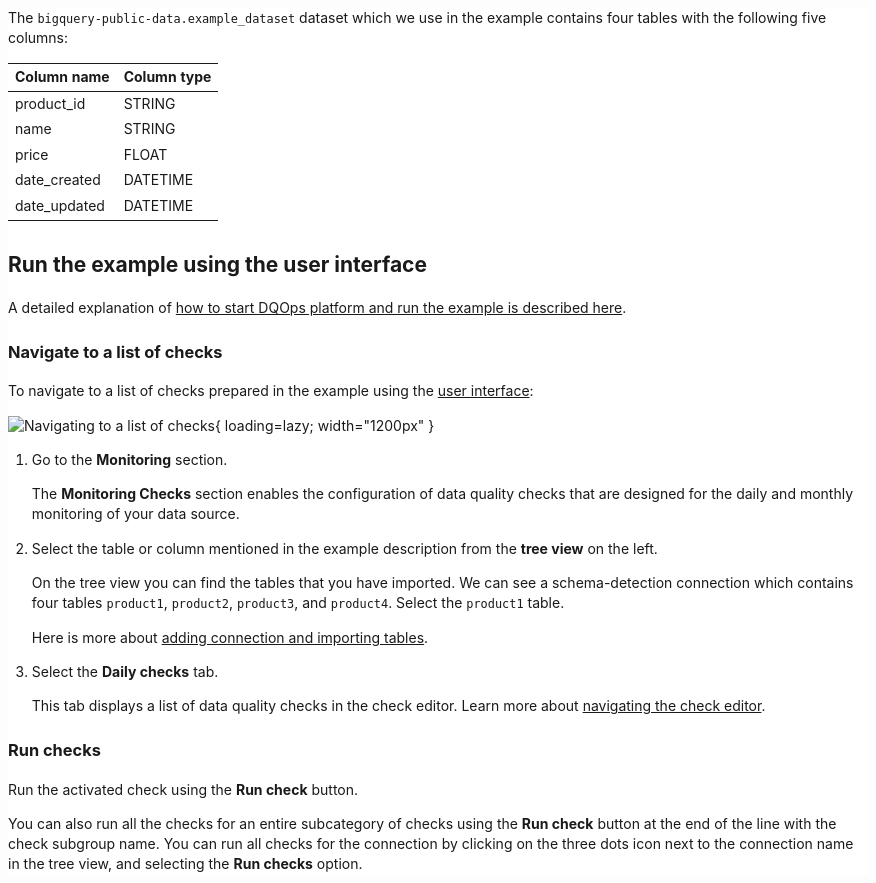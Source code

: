 The `bigquery-public-data.example_dataset` dataset which we use in the example contains four tables with the following five columns:

| Column name  | Column type |
|:-------------|:------------|
| product_id   | STRING      |
| name         | STRING      |
| price        | FLOAT       |
| date_created | DATETIME    |
| date_updated | DATETIME    |

## Run the example using the user interface

A detailed explanation of [how to start DQOps platform and run the example is described here](../index.md#running-the-use-cases).

### **Navigate to a list of checks**

To navigate to a list of checks prepared in the example using the [user interface](../../dqo-concepts/dqops-user-interface-overview.md):

![Navigating to a list of checks](https://dqops.com/docs/images/examples/navigating-to-the-list-of-schema-detection-checks.png){ loading=lazy; width="1200px" }

1. Go to the **Monitoring** section.

    The **Monitoring Checks** section enables the configuration of data quality checks that are designed for the daily and monthly monitoring of your data source.


2. Select the table or column mentioned in the example description from the **tree view** on the left.

    On the tree view you can find the tables that you have imported. We can see a schema-detection connection which
    contains four tables `product1`, `product2`, `product3`, and `product4`. Select the `product1` table. 

    Here is more about [adding connection and importing tables](../../data-sources/index.md).


3. Select the **Daily checks** tab.

    This tab displays a list of data quality checks in the check editor. Learn more about [navigating the check editor](../../dqo-concepts/dqops-user-interface-overview.md#check-editor).


### **Run checks**

Run the activated check using the **Run check** button.

You can also run all the checks for an entire subcategory of checks using the **Run check** button at the end of the line with the check subgroup name.
You can run all checks for the connection by clicking on the three dots icon next to the connection name in the tree view, and selecting the **Run checks** option.
